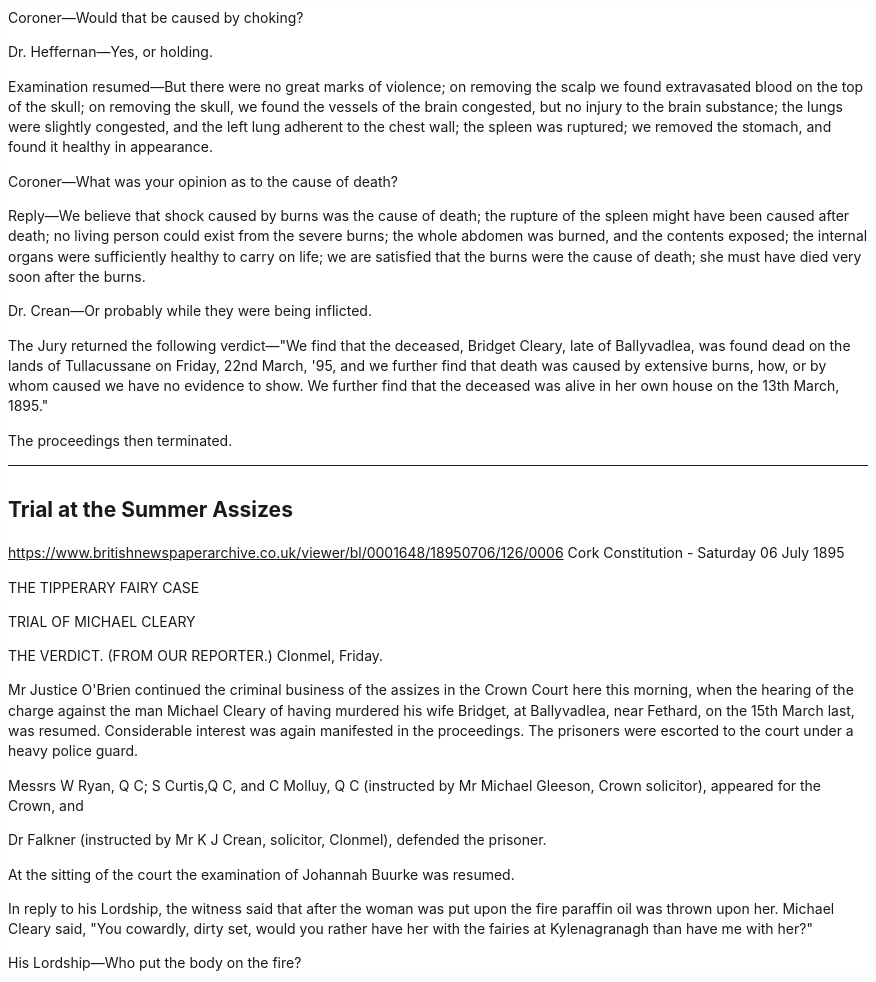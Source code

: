 Coroner—Would that be caused by choking?

Dr. Heffernan—Yes, or holding.

Examination resumed—But there were no great marks of violence; on removing the scalp we found extravasated blood on the top of the skull; on removing the skull, we found the vessels of the brain congested, but no injury to the brain substance; the lungs were slightly congested, and the left lung adherent to the chest wall; the spleen was ruptured; we removed the stomach, and found it healthy in appearance.

Coroner—What was your opinion as to the cause of death?

Reply—We believe that shock caused by burns was the cause of death; the rupture of the spleen might have been caused after death; no living person could exist from the severe burns; the whole abdomen was burned, and the contents exposed; the internal organs were sufficiently healthy to carry on life; we are satisfied that the burns were the cause of death; she must have died very soon after the burns.

Dr. Crean—Or probably while they were being inflicted.

The Jury returned the following verdict—"We find that the deceased, Bridget Cleary, late of Ballyvadlea, was found dead on the lands of Tullacussane on Friday, 22nd March, '95, and we further find that death was caused by extensive burns, how, or by whom caused we have no evidence to show. We further find that the deceased was alive in her own house on the 13th March, 1895."

The proceedings then terminated.

---


## Trial at the Summer Assizes

https://www.britishnewspaperarchive.co.uk/viewer/bl/0001648/18950706/126/0006
Cork Constitution - Saturday 06 July 1895

THE TIPPERARY FAIRY CASE

TRIAL OF MICHAEL CLEARY

THE VERDICT. (FROM OUR REPORTER.) Clonmel, Friday.

Mr Justice O'Brien continued the criminal business of the assizes in the Crown Court here this morning, when the hearing of the charge against the man Michael Cleary of having murdered his wife Bridget, at Ballyvadlea, near Fethard, on the 15th March last, was resumed. Considerable interest was again manifested in the proceedings. The prisoners were escorted to the court under a heavy police guard.

Messrs W Ryan, Q C; S Curtis,Q C, and C Molluy, Q C (instructed by Mr Michael Gleeson, Crown solicitor), appeared for the Crown, and

Dr Falkner (instructed by Mr K J Crean, solicitor, Clonmel), defended the prisoner.

At the sitting of the court the examination of Johannah Buurke was resumed.

In reply to his Lordship, the witness said that after the woman was put upon the fire paraffin oil was thrown upon her. Michael Cleary said, "You cowardly, dirty set, would you rather have her with the fairies at Kylenagranagh than have me with her?"

His Lordship—Who put the body on the fire?
